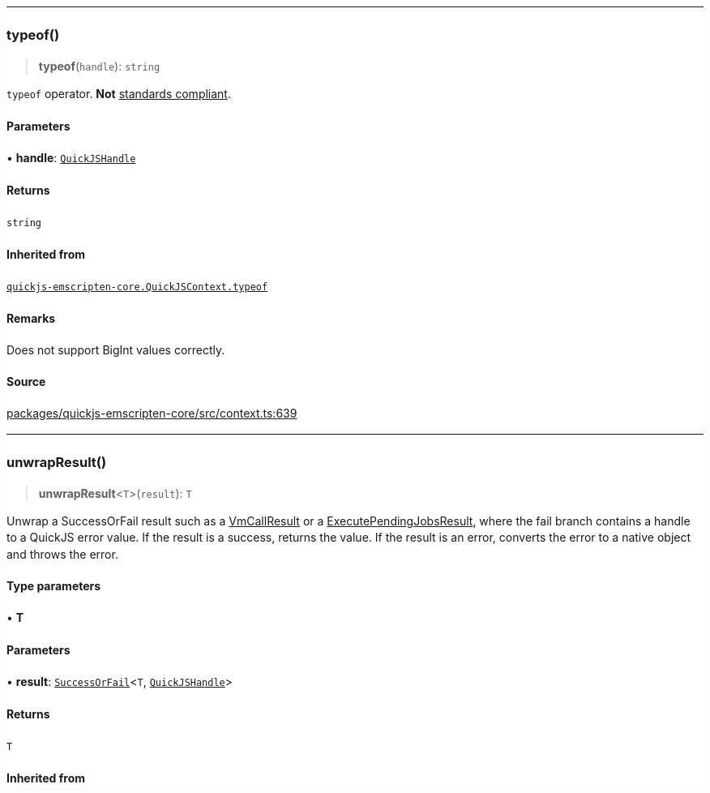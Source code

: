 ***

### typeof()

> **typeof**(`handle`): `string`

`typeof` operator. **Not** [standards compliant](https://developer.mozilla.org/en-US/docs/Web/JavaScript/Reference/Operators/typeof).

#### Parameters

• **handle**: [`QuickJSHandle`](../exports.md#quickjshandle)

#### Returns

`string`

#### Inherited from

[`quickjs-emscripten-core.QuickJSContext.typeof`](QuickJSContext.md#typeof)

#### Remarks

Does not support BigInt values correctly.

#### Source

[packages/quickjs-emscripten-core/src/context.ts:639](https://github.com/justjake/quickjs-emscripten/blob/main/packages/quickjs-emscripten-core/src/context.ts#L639)

***

### unwrapResult()

> **unwrapResult**\<`T`\>(`result`): `T`

Unwrap a SuccessOrFail result such as a [VmCallResult](../exports.md#vmcallresultvmhandle) or a
[ExecutePendingJobsResult](../exports.md#executependingjobsresult), where the fail branch contains a handle to a QuickJS error value.
If the result is a success, returns the value.
If the result is an error, converts the error to a native object and throws the error.

#### Type parameters

• **T**

#### Parameters

• **result**: [`SuccessOrFail`](../exports.md#successorfails-f)\<`T`, [`QuickJSHandle`](../exports.md#quickjshandle)\>

#### Returns

`T`

#### Inherited from

